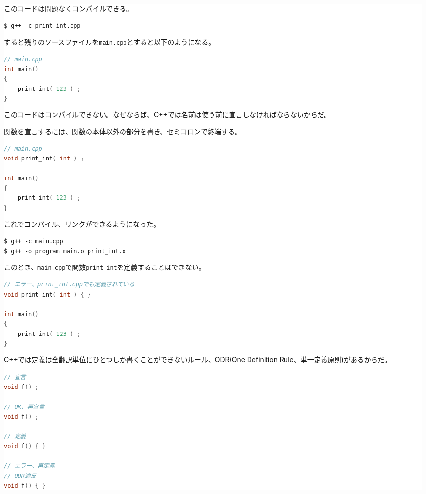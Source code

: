 このコードは問題なくコンパイルできる。

~~~
$ g++ -c print_int.cpp
~~~

すると残りのソースファイルを`main.cpp`とすると以下のようになる。

~~~c++
// main.cpp
int main()
{
    print_int( 123 ) ;
}
~~~

このコードはコンパイルできない。なぜならば、C++では名前は使う前に宣言しなければならないからだ。

関数を宣言するには、関数の本体以外の部分を書き、セミコロンで終端する。

~~~c++
// main.cpp
void print_int( int ) ;

int main()
{
    print_int( 123 ) ;
}
~~~

これでコンパイル、リンクができるようになった。

~~~
$ g++ -c main.cpp
$ g++ -o program main.o print_int.o
~~~

このとき、`main.cpp`で関数`print_int`を定義することはできない。

~~~c++
// エラー、print_int.cppでも定義されている
void print_int( int ) { }

int main()
{
    print_int( 123 ) ;
}
~~~

C++では定義は全翻訳単位にひとつしか書くことができないルール、ODR(One Definition Rule、単一定義原則)があるからだ。

~~~c++
// 宣言
void f() ;

// OK、再宣言
void f() ;

// 定義
void f() { }

// エラー、再定義
// ODR違反
void f() { }
~~~
